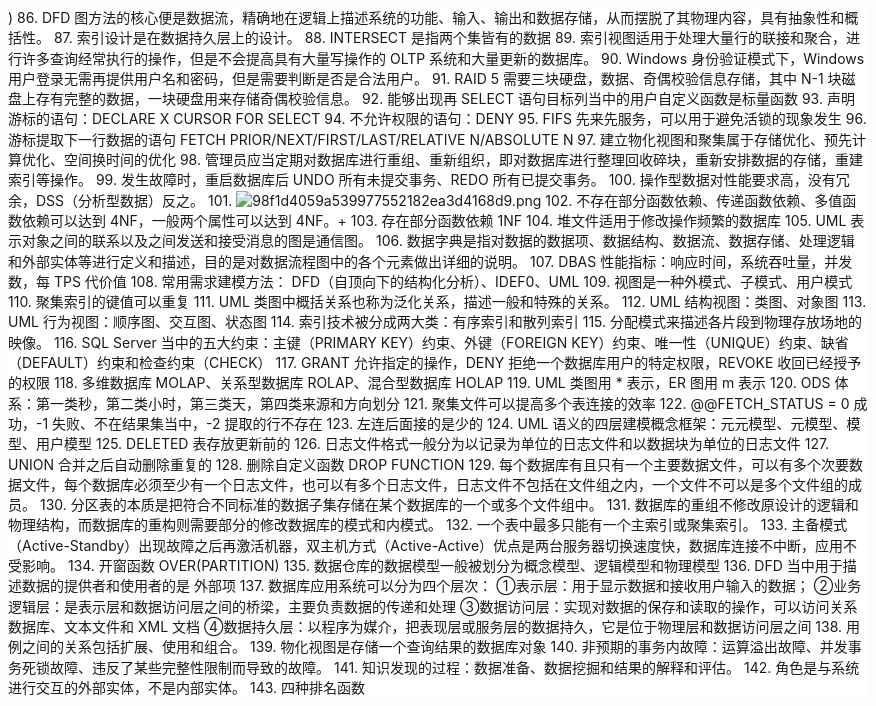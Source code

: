 
)
86. DFD 图方法的核心便是数据流，精确地在逻辑上描述系统的功能、输入、输出和数据存储，从而摆脱了其物理内容，具有抽象性和概括性。
87. 索引设计是在数据持久层上的设计。
88. INTERSECT 是指两个集皆有的数据
89. 索引视图适用于处理大量行的联接和聚合，进行许多查询经常执行的操作，但是不会提高具有大量写操作的 OLTP 系统和大量更新的数据库。
90. Windows 身份验证模式下，Windows 用户登录无需再提供用户名和密码，但是需要判断是否是合法用户。
91. RAID 5 需要三块硬盘，数据、奇偶校验信息存储，其中 N-1 块磁盘上存有完整的数据，一块硬盘用来存储奇偶校验信息。
92. 能够出现再 SELECT 语句目标列当中的用户自定义函数是标量函数
93. 声明游标的语句：DECLARE X CURSOR FOR SELECT
94. 不允许权限的语句：DENY
95. FIFS 先来先服务，可以用于避免活锁的现象发生
96. 游标提取下一行数据的语句 FETCH PRIOR/NEXT/FIRST/LAST/RELATIVE N/ABSOLUTE N
97. 建立物化视图和聚集属于存储优化、预先计算优化、空间换时间的优化
98. 管理员应当定期对数据库进行重组、重新组织，即对数据库进行整理回收碎块，重新安排数据的存储，重建索引等操作。
99. 发生故障时，重启数据库后 UNDO 所有未提交事务、REDO 所有已提交事务。
100. 操作型数据对性能要求高，没有冗余，DSS（分析型数据）反之。
101. ![98f1d4059a539977552182ea3d4168d9.png](../_resources/98f1d4059a539977552182ea3d4168d9.png)
102. 不存在部分函数依赖、传递函数依赖、多值函数依赖可以达到 4NF，一般两个属性可以达到 4NF。+
103. 存在部分函数依赖 1NF
104. 堆文件适用于修改操作频繁的数据库
105. UML 表示对象之间的联系以及之间发送和接受消息的图是通信图。
106. 数据字典是指对数据的数据项、数据结构、数据流、数据存储、处理逻辑和外部实体等进行定义和描述，目的是对数据流程图中的各个元素做出详细的说明。
107. DBAS 性能指标：响应时间，系统吞吐量，并发数，每 TPS 代价值
108. 常用需求建模方法： DFD（自顶向下的结构化分析）、IDEF0、UML
109. 视图是一种外模式、子模式、用户模式
110. 聚集索引的键值可以重复
111. UML 类图中概括关系也称为泛化关系，描述一般和特殊的关系。
112. UML 结构视图：类图、对象图
113. UML 行为视图：顺序图、交互图、状态图
114. 索引技术被分成两大类：有序索引和散列索引
115. 分配模式来描述各片段到物理存放场地的映像。
116. SQL Server 当中的五大约束：主键（PRIMARY KEY）约束、外键（FOREIGN KEY）约束、唯一性（UNIQUE）约束、缺省（DEFAULT）约束和检查约束（CHECK）
117. GRANT 允许指定的操作，DENY 拒绝一个数据库用户的特定权限，REVOKE 收回已经授予的权限
118. 多维数据库 MOLAP、关系型数据库 ROLAP、混合型数据库 HOLAP
119. UML 类图用 * 表示，ER 图用 m 表示
120. ODS 体系：第一类秒，第二类小时，第三类天，第四类来源和方向划分
121. 聚集文件可以提高多个表连接的效率
122. @@FETCH_STATUS = 0 成功，-1 失败、不在结果集当中，-2 提取的行不存在
123. 左连后面接的是少的
124. UML 语义的四层建模概念框架：元元模型、元模型、模型、用户模型
125. DELETED 表存放更新前的
126. 日志文件格式一般分为以记录为单位的日志文件和以数据块为单位的日志文件
127. UNION 合并之后自动删除重复的
128. 删除自定义函数 DROP FUNCTION
129. 每个数据库有且只有一个主要数据文件，可以有多个次要数据文件，每个数据库必须至少有一个日志文件，也可以有多个日志文件，日志文件不包括在文件组之内，一个文件不可以是多个文件组的成员。
130. 分区表的本质是把符合不同标准的数据子集存储在某个数据库的一个或多个文件组中。
131. 数据库的重组不修改原设计的逻辑和物理结构，而数据库的重构则需要部分的修改数据库的模式和内模式。
132. 一个表中最多只能有一个主索引或聚集索引。
133. 主备模式（Active-Standby）出现故障之后再激活机器，双主机方式（Active-Active）优点是两台服务器切换速度快，数据库连接不中断，应用不受影响。
134. 开窗函数 OVER(PARTITION)
135. 数据仓库的数据模型一般被划分为概念模型、逻辑模型和物理模型
136. DFD 当中用于描述数据的提供者和使用者的是 外部项
137. 数据库应用系统可以分为四个层次：
①表示层：用于显示数据和接收用户输入的数据；
②业务逻辑层：是表示层和数据访问层之间的桥梁，主要负责数据的传递和处理
③数据访问层：实现对数据的保存和读取的操作，可以访问关系数据库、文本文件和 XML 文档
④数据持久层：以程序为媒介，把表现层或服务层的数据持久，它是位于物理层和数据访问层之间
138. 用例之间的关系包括扩展、使用和组合。
139. 物化视图是存储一个查询结果的数据库对象
140. 非预期的事务内故障：运算溢出故障、并发事务死锁故障、违反了某些完整性限制而导致的故障。
141. 知识发现的过程：数据准备、数据挖掘和结果的解释和评估。
142. 角色是与系统进行交互的外部实体，不是内部实体。
143. 四种排名函数